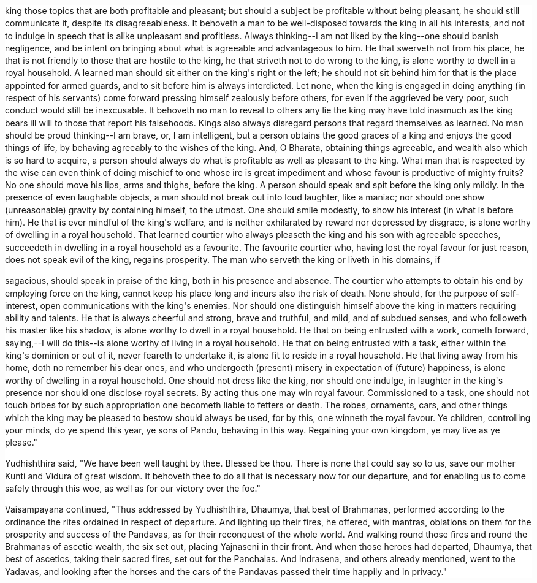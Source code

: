 king those topics that are both profitable and pleasant; but should a subject be profitable without being pleasant, he should still communicate it, despite its disagreeableness. It behoveth a man to be well-disposed towards the king in all his interests, and not to indulge in speech that is alike unpleasant and profitless. Always thinking--I am not liked by the king--one should banish negligence, and be intent on bringing about what is agreeable and advantageous to him. He that swerveth not from his place, he that is not friendly to those that are hostile to the king, he that striveth not to do wrong to the king, is alone worthy to dwell in a royal household. A learned man should sit either on the king's right or the left; he should not sit behind him for that is the place appointed for armed guards, and to sit before him is always interdicted. Let none, when the king is engaged in doing anything (in respect of his servants) come forward pressing himself zealously before others, for even if the aggrieved be very poor, such conduct would still be inexcusable.  It behoveth no man to reveal to others any lie the king may have told inasmuch as the king bears ill will to those that report his falsehoods. Kings also always disregard persons that regard themselves as learned. No man should be proud thinking--I am brave, or, I am intelligent, but a person obtains the good graces of a king and enjoys the good things of life, by behaving agreeably to the wishes of the king. And, O Bharata, obtaining things agreeable, and wealth also which is so hard to acquire, a person should always do what is profitable as well as pleasant to the king. What man that is respected by the wise can even think of doing mischief to one whose ire is great impediment and whose favour is productive of mighty fruits? No one should move his lips, arms and thighs, before the king. A person should speak and spit before the king only mildly. In the presence of even laughable objects, a man should not break out into loud laughter, like a maniac; nor should one show (unreasonable) gravity by containing himself, to the utmost. One should smile modestly, to show his interest (in what is before him). He that is ever mindful of the king's welfare, and is neither exhilarated by reward nor depressed by disgrace, is alone worthy of dwelling in a royal household. That learned courtier who always pleaseth the king and his son with agreeable speeches, succeedeth in dwelling in a royal household as a favourite. The favourite courtier who, having lost the royal favour for just reason, does not speak evil of the king, regains prosperity. The man who serveth the king or liveth in his domains, if   

sagacious, should speak in praise of the king, both in his presence and absence. The courtier who attempts to obtain his end by employing force on the king, cannot keep his place long and incurs also the risk of death. None should, for the purpose of self-interest, open communications with the king's enemies.  Nor should one distinguish himself above the king in matters requiring ability and talents. He that is always cheerful and strong, brave and truthful, and mild, and of subdued senses, and who followeth his master like his shadow, is alone worthy to dwell in a royal household. He that on being entrusted with a work, cometh forward, saying,--I will do this--is alone worthy of living in a royal household. He that on being entrusted with a task, either within the king's dominion or out of it, never feareth to undertake it, is alone fit to reside in a royal household. He that living away from his home, doth no remember his dear ones, and who undergoeth (present) misery in expectation of (future) happiness, is alone worthy of dwelling in a royal household. One should not dress like the king, nor should one indulge, in laughter in the king's presence nor should one disclose royal secrets. By acting thus one may win royal favour. Commissioned to a task, one should not touch bribes for by such appropriation one becometh liable to fetters or death. The robes, ornaments, cars, and other things which the king may be pleased to bestow should always be used, for by this, one winneth the royal favour. Ye children, controlling your minds, do ye spend this year, ye sons of Pandu, behaving in this way. Regaining your own kingdom, ye may live as ye please."   

Yudhishthira said, "We have been well taught by thee. Blessed be thou. There is none that could say so to us, save our mother Kunti and Vidura of great wisdom. It behoveth thee to do all that is necessary now for our departure, and for enabling us to come safely through this woe, as well as for our victory over the foe."   

Vaisampayana continued, "Thus addressed by Yudhishthira, Dhaumya, that best of Brahmanas, performed according to the ordinance the rites ordained in respect of departure. And lighting up their fires, he offered, with mantras, oblations on them for the prosperity and success of the Pandavas, as for their reconquest of the whole world. And walking round those fires and round the Brahmanas of ascetic wealth, the six set out, placing Yajnaseni in their front. And when those heroes had departed, Dhaumya, that best of ascetics, taking their sacred fires, set out for the Panchalas. And Indrasena, and others already mentioned, went to the Yadavas, and looking after the horses and the cars of the Pandavas passed their time happily and in privacy."   
